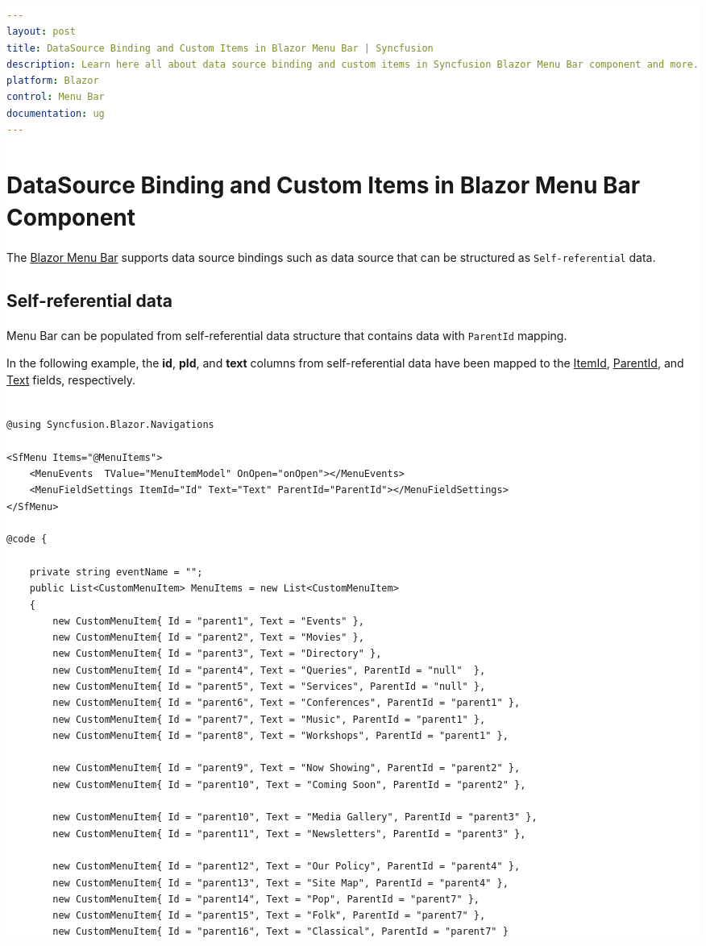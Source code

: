 ```yaml
---
layout: post
title: DataSource Binding and Custom Items in Blazor Menu Bar | Syncfusion
description: Learn here all about data source binding and custom items in Syncfusion Blazor Menu Bar component and more.
platform: Blazor
control: Menu Bar 
documentation: ug
---
```


# DataSource Binding and Custom Items in Blazor Menu Bar Component

The [Blazor Menu Bar](https://www.syncfusion.com/blazor-components/blazor-menu-bar) supports data source bindings such as data source that can be structured as `Self-referential` data.

## Self-referential data

Menu Bar can be populated from self-referential data structure that contains data with `ParentId` mapping.

In the following example, the **id**, **pId**, and **text** columns from self-referential data have been mapped to the [ItemId](https://help.syncfusion.com/cr/blazor/Syncfusion.Blazor~Syncfusion.Blazor.Navigations.MenuFieldSettings~ItemId.html), [ParentId](https://help.syncfusion.com/cr/blazor/Syncfusion.Blazor~Syncfusion.Blazor.Navigations.MenuFieldSettings~ParentId.html), and [Text](https://help.syncfusion.com/cr/blazor/Syncfusion.Blazor~Syncfusion.Blazor.Navigations.MenuFieldSettings~Text.html) fields, respectively.

```cshtml

@using Syncfusion.Blazor.Navigations

<SfMenu Items="@MenuItems">
    <MenuEvents  TValue="MenuItemModel" OnOpen="onOpen"></MenuEvents>
    <MenuFieldSettings ItemId="Id" Text="Text" ParentId="ParentId"></MenuFieldSettings>
</SfMenu>

@code {

    private string eventName = "";
    public List<CustomMenuItem> MenuItems = new List<CustomMenuItem>
    {
        new CustomMenuItem{ Id = "parent1", Text = "Events" },
        new CustomMenuItem{ Id = "parent2", Text = "Movies" },
        new CustomMenuItem{ Id = "parent3", Text = "Directory" },
        new CustomMenuItem{ Id = "parent4", Text = "Queries", ParentId = "null"  },
        new CustomMenuItem{ Id = "parent5", Text = "Services", ParentId = "null" },
        new CustomMenuItem{ Id = "parent6", Text = "Conferences", ParentId = "parent1" },
        new CustomMenuItem{ Id = "parent7", Text = "Music", ParentId = "parent1" },
        new CustomMenuItem{ Id = "parent8", Text = "Workshops", ParentId = "parent1" },

        new CustomMenuItem{ Id = "parent9", Text = "Now Showing", ParentId = "parent2" },
        new CustomMenuItem{ Id = "parent10", Text = "Coming Soon", ParentId = "parent2" },

        new CustomMenuItem{ Id = "parent10", Text = "Media Gallery", ParentId = "parent3" },
        new CustomMenuItem{ Id = "parent11", Text = "Newsletters", ParentId = "parent3" },

        new CustomMenuItem{ Id = "parent12", Text = "Our Policy", ParentId = "parent4" },
        new CustomMenuItem{ Id = "parent13", Text = "Site Map", ParentId = "parent4" },
        new CustomMenuItem{ Id = "parent14", Text = "Pop", ParentId = "parent7" },
        new CustomMenuItem{ Id = "parent15", Text = "Folk", ParentId = "parent7" },
        new CustomMenuItem{ Id = "parent16", Text = "Classical", ParentId = "parent7" }
```
